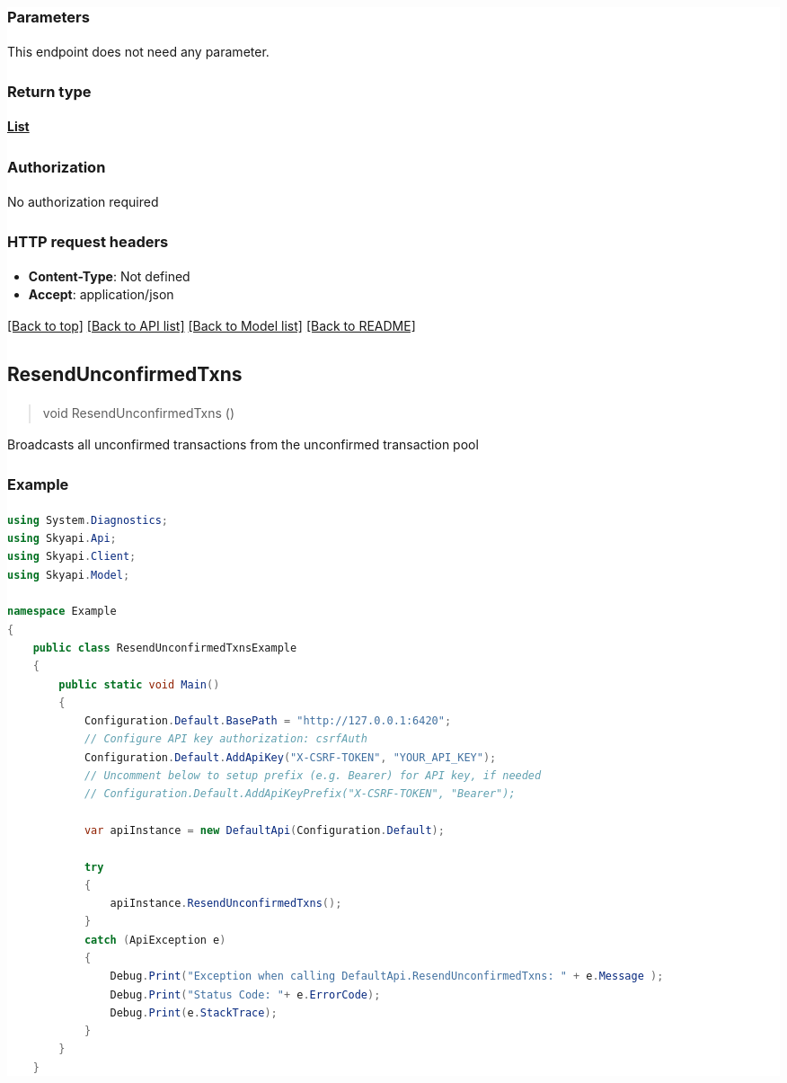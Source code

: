 
### Parameters

This endpoint does not need any parameter.

### Return type

[**List<InlineResponse2004>**](InlineResponse2004.md)

### Authorization

No authorization required

### HTTP request headers

- **Content-Type**: Not defined
- **Accept**: application/json

[[Back to top]](#)
[[Back to API list]](../README.md#documentation-for-api-endpoints)
[[Back to Model list]](../README.md#documentation-for-models)
[[Back to README]](../README.md)


## ResendUnconfirmedTxns

> void ResendUnconfirmedTxns ()



Broadcasts all unconfirmed transactions from the unconfirmed transaction pool

### Example

```csharp
using System.Diagnostics;
using Skyapi.Api;
using Skyapi.Client;
using Skyapi.Model;

namespace Example
{
    public class ResendUnconfirmedTxnsExample
    {
        public static void Main()
        {
            Configuration.Default.BasePath = "http://127.0.0.1:6420";
            // Configure API key authorization: csrfAuth
            Configuration.Default.AddApiKey("X-CSRF-TOKEN", "YOUR_API_KEY");
            // Uncomment below to setup prefix (e.g. Bearer) for API key, if needed
            // Configuration.Default.AddApiKeyPrefix("X-CSRF-TOKEN", "Bearer");

            var apiInstance = new DefaultApi(Configuration.Default);

            try
            {
                apiInstance.ResendUnconfirmedTxns();
            }
            catch (ApiException e)
            {
                Debug.Print("Exception when calling DefaultApi.ResendUnconfirmedTxns: " + e.Message );
                Debug.Print("Status Code: "+ e.ErrorCode);
                Debug.Print(e.StackTrace);
            }
        }
    }
```